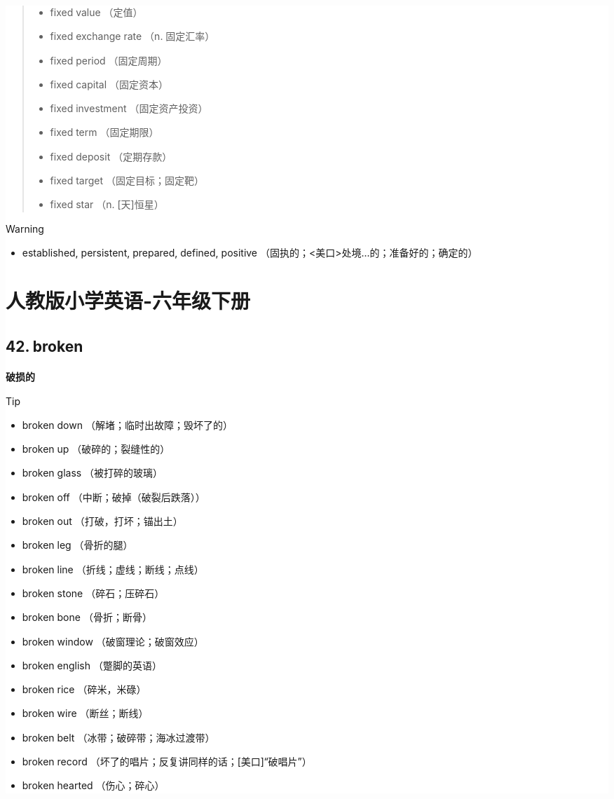 > - fixed value （定值）
>
> - fixed exchange rate （n. 固定汇率）
>
> - fixed period （固定周期）
>
> - fixed capital （固定资本）
>
> - fixed investment （固定资产投资）
>
> - fixed term （固定期限）
>
> - fixed deposit （定期存款）
>
> - fixed target （固定目标；固定靶）
>
> - fixed star （n. [天]恒星）
>

> [!WARNING]
>
> - established, persistent, prepared, defined, positive （固执的；<美口>处境...的；准备好的；确定的）
>

# 人教版小学英语-六年级下册

## 42. broken

**破损的**

> [!TIP]
>
> - broken down （解堵；临时出故障；毁坏了的）
>
> - broken up （破碎的；裂缝性的）
>
> - broken glass （被打碎的玻璃）
>
> - broken off （中断；破掉（破裂后跌落））
>
> - broken out （打破，打坏；锚出土）
>
> - broken leg （骨折的腿）
>
> - broken line （折线；虚线；断线；点线）
>
> - broken stone （碎石；压碎石）
>
> - broken bone （骨折；断骨）
>
> - broken window （破窗理论；破窗效应）
>
> - broken english （蹩脚的英语）
>
> - broken rice （碎米，米碌）
>
> - broken wire （断丝；断线）
>
> - broken belt （冰带；破碎带；海冰过渡带）
>
> - broken record （坏了的唱片；反复讲同样的话；[美口]“破唱片”）
>
> - broken hearted （伤心；碎心）